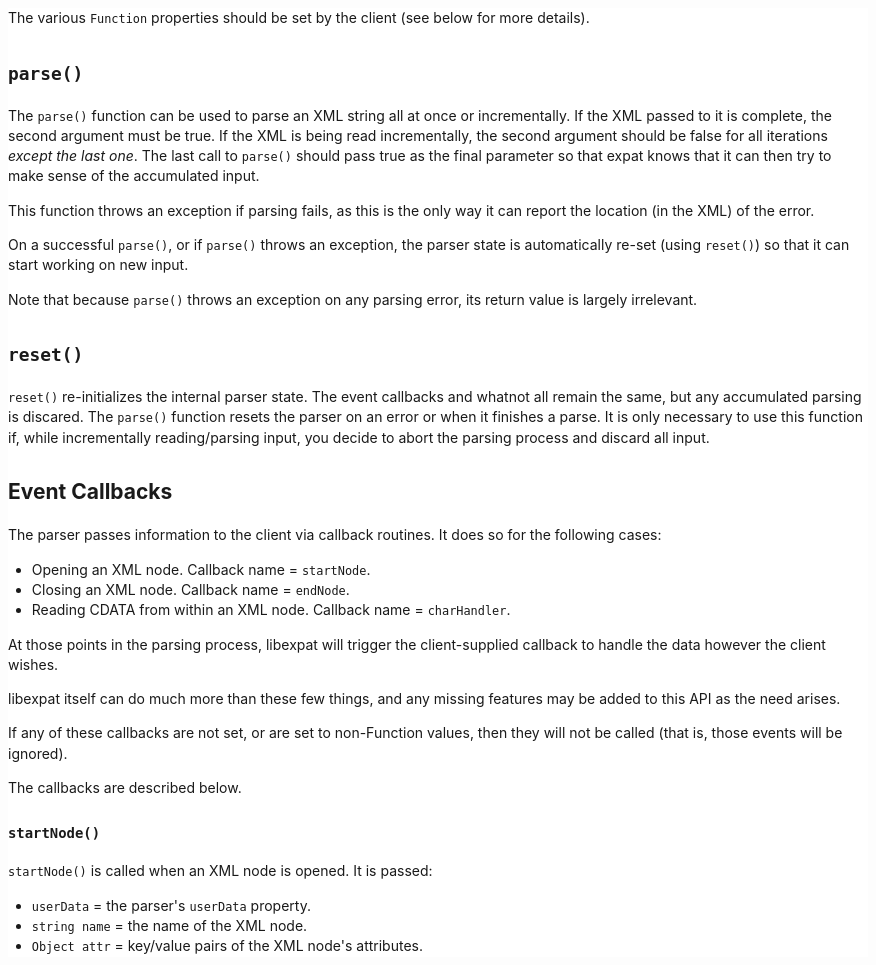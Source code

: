 The various `Function` properties should be set by the client (see
below for more details).

## `parse()` ##

The `parse()` function can be used to parse an XML string all at once or incrementally.
If the XML passed to it is complete, the second argument must be true. If the XML
is being read incrementally, the second argument should be false for all iterations
_except the last one_. The last call to `parse()` should pass true as the final
parameter so that expat knows that it can then try to make sense of the accumulated
input.

This function throws an exception if parsing fails, as this is the only way it can report
the location (in the XML) of the error.

On a successful `parse()`, or if `parse()` throws an exception, the parser state is automatically re-set (using `reset()`) so that it can start working on new input.

Note that because `parse()` throws an exception on any parsing error, its return value is largely irrelevant.

## `reset()` ##

`reset()` re-initializes the internal parser state. The event callbacks and whatnot all
remain the same, but any accumulated parsing is discared. The `parse()` function resets
the parser on an error or when it finishes a parse. It is only necessary to use this function if, while incrementally reading/parsing input, you decide to abort the parsing process and discard all input.

## Event Callbacks ##

The parser passes information to the client via callback routines. It does so for the following cases:

  * Opening an XML node. Callback name = `startNode`.
  * Closing an XML node. Callback name = `endNode`.
  * Reading CDATA from within an XML node. Callback name = `charHandler`.

At those points in the parsing process, libexpat will trigger the client-supplied callback
to handle the data however the client wishes.

libexpat itself can do much more than these few things, and any missing
features may be added to this API as the need arises.

If any of these callbacks are not set, or are set to non-Function
values, then they will not be called (that is, those events will be
ignored).

The callbacks are described below.

### `startNode()` ###

`startNode()` is called when an XML node is opened. It is passed:

  * `userData` = the parser's `userData` property.
  * `string name` = the name of the XML node.
  * `Object attr` = key/value pairs of the XML node's attributes.
